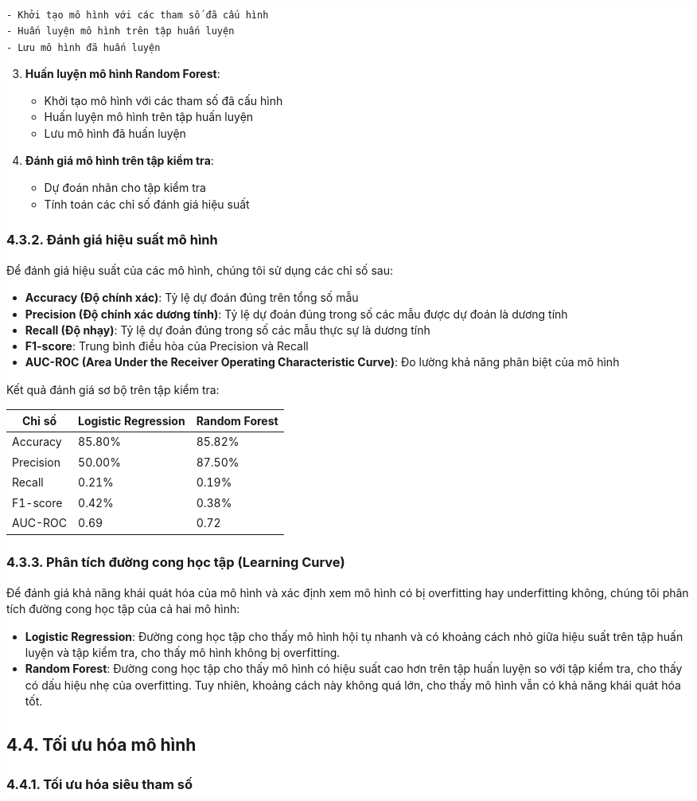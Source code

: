     - Khởi tạo mô hình với các tham số đã cấu hình
    - Huấn luyện mô hình trên tập huấn luyện
    - Lưu mô hình đã huấn luyện

3. **Huấn luyện mô hình Random Forest**:

    - Khởi tạo mô hình với các tham số đã cấu hình
    - Huấn luyện mô hình trên tập huấn luyện
    - Lưu mô hình đã huấn luyện

4. **Đánh giá mô hình trên tập kiểm tra**:
    - Dự đoán nhãn cho tập kiểm tra
    - Tính toán các chỉ số đánh giá hiệu suất

### 4.3.2. Đánh giá hiệu suất mô hình

Để đánh giá hiệu suất của các mô hình, chúng tôi sử dụng các chỉ số sau:

-   **Accuracy (Độ chính xác)**: Tỷ lệ dự đoán đúng trên tổng số mẫu
-   **Precision (Độ chính xác dương tính)**: Tỷ lệ dự đoán đúng trong số các mẫu được dự đoán là dương tính
-   **Recall (Độ nhạy)**: Tỷ lệ dự đoán đúng trong số các mẫu thực sự là dương tính
-   **F1-score**: Trung bình điều hòa của Precision và Recall
-   **AUC-ROC (Area Under the Receiver Operating Characteristic Curve)**: Đo lường khả năng phân biệt của mô hình

Kết quả đánh giá sơ bộ trên tập kiểm tra:

| Chỉ số    | Logistic Regression | Random Forest |
| --------- | ------------------- | ------------- |
| Accuracy  | 85.80%              | 85.82%        |
| Precision | 50.00%              | 87.50%        |
| Recall    | 0.21%               | 0.19%         |
| F1-score  | 0.42%               | 0.38%         |
| AUC-ROC   | 0.69                | 0.72          |

### 4.3.3. Phân tích đường cong học tập (Learning Curve)

Để đánh giá khả năng khái quát hóa của mô hình và xác định xem mô hình có bị overfitting hay underfitting không, chúng tôi phân tích đường cong học tập của cả hai mô hình:

-   **Logistic Regression**: Đường cong học tập cho thấy mô hình hội tụ nhanh và có khoảng cách nhỏ giữa hiệu suất trên tập huấn luyện và tập kiểm tra, cho thấy mô hình không bị overfitting.
-   **Random Forest**: Đường cong học tập cho thấy mô hình có hiệu suất cao hơn trên tập huấn luyện so với tập kiểm tra, cho thấy có dấu hiệu nhẹ của overfitting. Tuy nhiên, khoảng cách này không quá lớn, cho thấy mô hình vẫn có khả năng khái quát hóa tốt.

## 4.4. Tối ưu hóa mô hình

### 4.4.1. Tối ưu hóa siêu tham số
